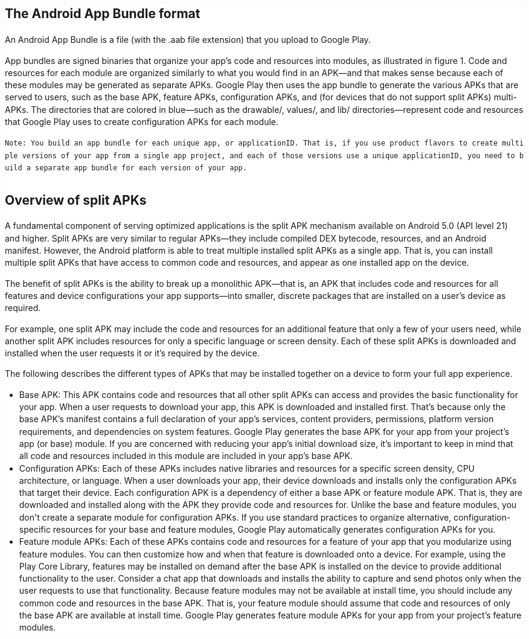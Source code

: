 ## The Android App Bundle format

An Android App Bundle is a file (with the .aab file extension) that you upload to Google Play.

App bundles are signed binaries that organize your app’s code and resources into modules, as illustrated in figure 1. Code and resources for each module are organized similarly to what you would find in an APK—and that makes sense because each of these modules may be generated as separate APKs. Google Play then uses the app bundle to generate the various APKs that are served to users, such as the base APK, feature APKs, configuration APKs, and (for devices that do not support split APKs) multi-APKs. The directories that are colored in blue—such as the drawable/, values/, and lib/ directories—represent code and resources that Google Play uses to create configuration APKs for each module.

```
Note: You build an app bundle for each unique app, or applicationID. That is, if you use product flavors to create multiple versions of your app from a single app project, and each of those versions use a unique applicationID, you need to build a separate app bundle for each version of your app.

```

## Overview of split APKs

A fundamental component of serving optimized applications is the split APK mechanism available on Android 5.0 (API level 21) and higher. Split APKs are very similar to regular APKs—they include compiled DEX bytecode, resources, and an Android manifest. However, the Android platform is able to treat multiple installed split APKs as a single app. That is, you can install multiple split APKs that have access to common code and resources, and appear as one installed app on the device.

The benefit of split APKs is the ability to break up a monolithic APK—that is, an APK that includes code and resources for all features and device configurations your app supports—into smaller, discrete packages that are installed on a user’s device as required.

For example, one split APK may include the code and resources for an additional feature that only a few of your users need, while another split APK includes resources for only a specific language or screen density. Each of these split APKs is downloaded and installed when the user requests it or it’s required by the device.

The following describes the different types of APKs that may be installed together on a device to form your full app experience.

* Base APK: This APK contains code and resources that all other split APKs can access and provides the basic functionality for your app. When a user requests to download your app, this APK is downloaded and installed first. That’s because only the base APK’s manifest contains a full declaration of your app’s services, content providers, permissions, platform version requirements, and dependencies on system features. Google Play generates the base APK for your app from your project’s app (or base) module. If you are concerned with reducing your app’s initial download size, it’s important to keep in mind that all code and resources included in this module are included in your app’s base APK.
* Configuration APKs: Each of these APKs includes native libraries and resources for a specific screen density, CPU architecture, or language. When a user downloads your app, their device downloads and installs only the configuration APKs that target their device. Each configuration APK is a dependency of either a base APK or feature module APK. That is, they are downloaded and installed along with the APK they provide code and resources for. Unlike the base and feature modules, you don't create a separate module for configuration APKs. If you use standard practices to organize alternative, configuration-specific resources for your base and feature modules, Google Play automatically generates configuration APKs for you.
* Feature module APKs: Each of these APKs contains code and resources for a feature of your app that you modularize using feature modules. You can then customize how and when that feature is downloaded onto a device. For example, using the Play Core Library, features may be installed on demand after the base APK is installed on the device to provide additional functionality to the user. Consider a chat app that downloads and installs the ability to capture and send photos only when the user requests to use that functionality. Because feature modules may not be available at install time, you should include any common code and resources in the base APK. That is, your feature module should assume that code and resources of only the base APK are available at install time. Google Play generates feature module APKs for your app from your project’s feature modules.
